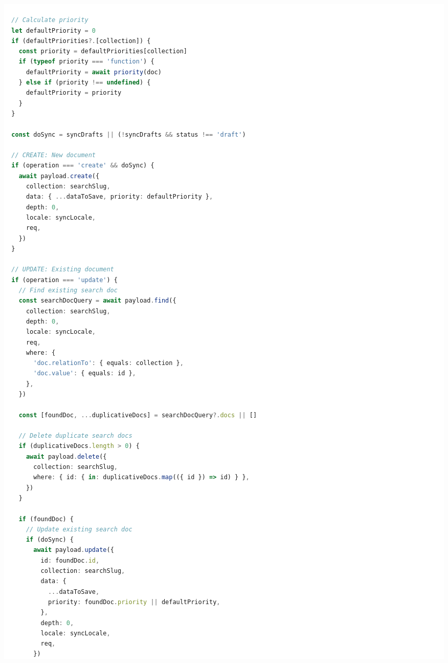 ```typescript

  // Calculate priority
  let defaultPriority = 0
  if (defaultPriorities?.[collection]) {
    const priority = defaultPriorities[collection]
    if (typeof priority === 'function') {
      defaultPriority = await priority(doc)
    } else if (priority !== undefined) {
      defaultPriority = priority
    }
  }

  const doSync = syncDrafts || (!syncDrafts && status !== 'draft')

  // CREATE: New document
  if (operation === 'create' && doSync) {
    await payload.create({
      collection: searchSlug,
      data: { ...dataToSave, priority: defaultPriority },
      depth: 0,
      locale: syncLocale,
      req,
    })
  }

  // UPDATE: Existing document
  if (operation === 'update') {
    // Find existing search doc
    const searchDocQuery = await payload.find({
      collection: searchSlug,
      depth: 0,
      locale: syncLocale,
      req,
      where: {
        'doc.relationTo': { equals: collection },
        'doc.value': { equals: id },
      },
    })

    const [foundDoc, ...duplicativeDocs] = searchDocQuery?.docs || []

    // Delete duplicate search docs
    if (duplicativeDocs.length > 0) {
      await payload.delete({
        collection: searchSlug,
        where: { id: { in: duplicativeDocs.map(({ id }) => id) } },
      })
    }

    if (foundDoc) {
      // Update existing search doc
      if (doSync) {
        await payload.update({
          id: foundDoc.id,
          collection: searchSlug,
          data: {
            ...dataToSave,
            priority: foundDoc.priority || defaultPriority,
          },
          depth: 0,
          locale: syncLocale,
          req,
        })
```
